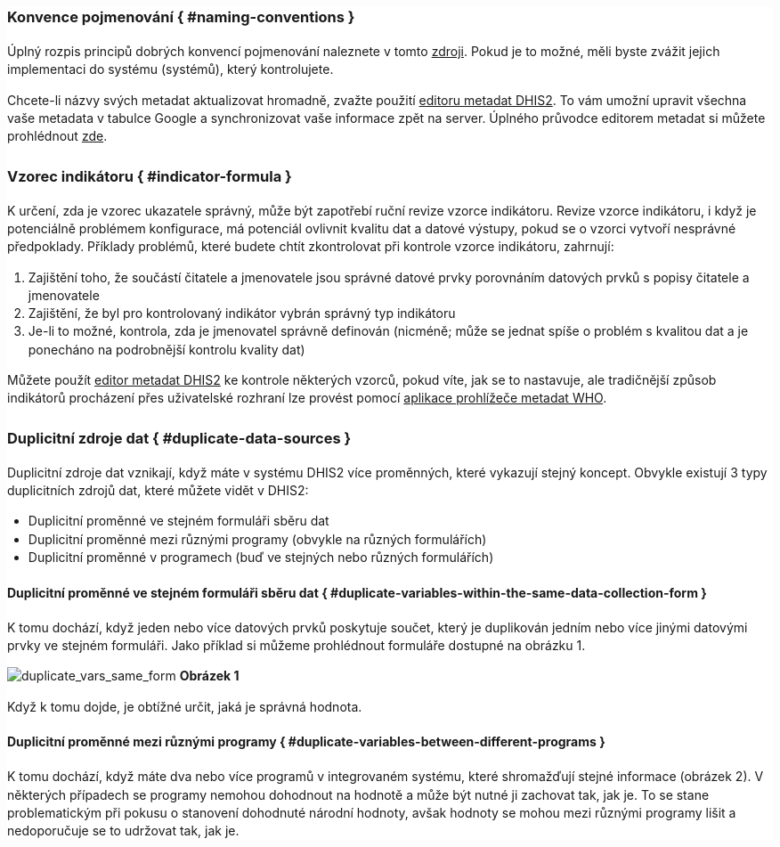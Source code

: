 ### Konvence pojmenování { #naming-conventions }

Úplný rozpis principů dobrých konvencí pojmenování naleznete v tomto [zdroji](https://docs.dhis2.org/en/topics/metadata/dhis2-who-digital-health-data-toolkit/naming-conventions.html). Pokud je to možné, měli byste zvážit jejich implementaci do systému (systémů), který kontrolujete.

Chcete-li názvy svých metadat aktualizovat hromadně, zvažte použití [editoru metadat DHIS2](https://workspace.google.com/marketplace/app/d2_metadata_review_tool/672531419470). To vám umožní upravit všechna vaše metadata v tabulce Google a synchronizovat vaše informace zpět na server. Úplného průvodce editorem metadat si můžete prohlédnout [zde](https://docs.google.com/document/d/1Y4u78llIOTb5gNPHLJks528kbz8czXH9O6yKMEaLFI0/edit?usp=sharing).

### Vzorec indikátoru { #indicator-formula }

K určení, zda je vzorec ukazatele správný, může být zapotřebí ruční revize vzorce indikátoru. Revize vzorce indikátoru, i když je potenciálně problémem konfigurace, má potenciál ovlivnit kvalitu dat a datové výstupy, pokud se o vzorci vytvoří nesprávné předpoklady. Příklady problémů, které budete chtít zkontrolovat při kontrole vzorce indikátoru, zahrnují:

1. Zajištění toho, že součástí čitatele a jmenovatele jsou správné datové prvky porovnáním datových prvků s popisy čitatele a jmenovatele
2. Zajištění, že byl pro kontrolovaný indikátor vybrán správný typ indikátoru
3. Je-li to možné, kontrola, zda je jmenovatel správně definován (nicméně; může se jednat spíše o problém s kvalitou dat a je ponecháno na podrobnější kontrolu kvality dat)

Můžete použít [editor metadat DHIS2](https://workspace.google.com/marketplace/app/d2_metadata_review_tool/672531419470) ke kontrole některých vzorců, pokud víte, jak se to nastavuje, ale tradičnější způsob indikátorů procházení přes uživatelské rozhraní lze provést pomocí [aplikace prohlížeče metadat WHO](https://apps.dhis2.org/app/af9a31fb-350c-4130-964b-3a413183aa54).

### Duplicitní zdroje dat { #duplicate-data-sources }

Duplicitní zdroje dat vznikají, když máte v systému DHIS2 více proměnných, které vykazují stejný koncept. Obvykle existují 3 typy duplicitních zdrojů dat, které můžete vidět v DHIS2:

-   Duplicitní proměnné ve stejném formuláři sběru dat
-   Duplicitní proměnné mezi různými programy (obvykle na různých formulářích)
-   Duplicitní proměnné v programech (buď ve stejných nebo různých formulářích)

#### Duplicitní proměnné ve stejném formuláři sběru dat { #duplicate-variables-within-the-same-data-collection-form }

K tomu dochází, když jeden nebo více datových prvků poskytuje součet, který je duplikován jedním nebo více jinými datovými prvky ve stejném formuláři. Jako příklad si můžeme prohlédnout formuláře dostupné na obrázku 1.

![duplicate_vars_same_form](resources/images/duplicate_vars_same_form.png) **Obrázek 1**

Když k tomu dojde, je obtížné určit, jaká je správná hodnota.

#### Duplicitní proměnné mezi různými programy { #duplicate-variables-between-different-programs }

K tomu dochází, když máte dva nebo více programů v integrovaném systému, které shromažďují stejné informace (obrázek 2). V některých případech se programy nemohou dohodnout na hodnotě a může být nutné ji zachovat tak, jak je. To se stane problematickým při pokusu o stanovení dohodnuté národní hodnoty, avšak hodnoty se mohou mezi různými programy lišit a nedoporučuje se to udržovat tak, jak je.
